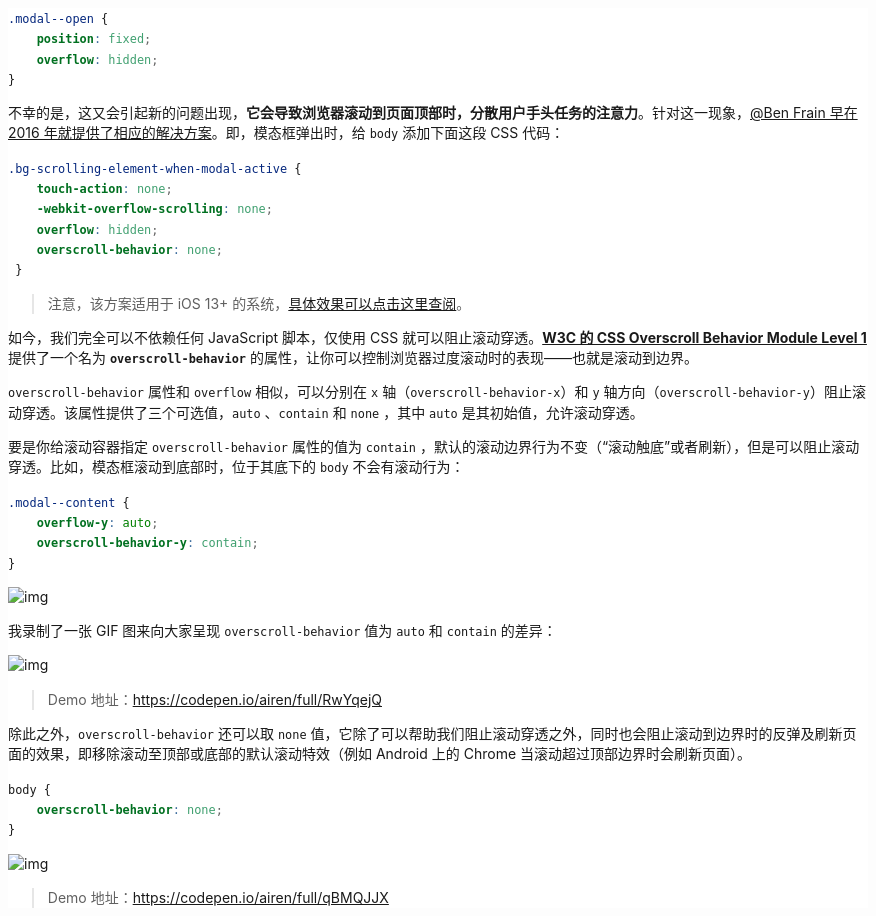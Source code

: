 ```CSS
.modal--open {
    position: fixed;
    overflow: hidden;
}
```

不幸的是，这又会引起新的问题出现，**它会导致浏览器滚动到页面顶部时，分散用户手头任务的注意力**。针对这一现象，[@Ben Frain 早在 2016 年就提供了相应的解决方案](https://benfrain.com/preventing-body-scroll-for-modals-in-ios/)。即，模态框弹出时，给 `body` 添加下面这段 CSS 代码：

```CSS
.bg-scrolling-element-when-modal-active {
    touch-action: none;
    -webkit-overflow-scrolling: none;
    overflow: hidden;
    overscroll-behavior: none;
 }
```

> 注意，该方案适用于 iOS 13+ 的系统，[具体效果可以点击这里查阅](https://codepen.io/benfrain/full/wvayeWq)。

如今，我们完全可以不依赖任何 JavaScript 脚本，仅使用 CSS 就可以阻止滚动穿透。**[W3C 的 CSS Overscroll Behavior Module Level 1](https://www.w3.org/TR/css-overscroll-1/#overscroll-behavior-properties)** 提供了一个名为 **`overscroll-behavior`** 的属性，让你可以控制浏览器过度滚动时的表现——也就是滚动到边界。

`overscroll-behavior` 属性和 `overflow` 相似，可以分别在 `x` 轴（`overscroll-behavior-x`）和 `y` 轴方向（`overscroll-behavior-y`）阻止滚动穿透。该属性提供了三个可选值，`auto` 、`contain` 和 `none` ，其中 `auto` 是其初始值，允许滚动穿透。

要是你给滚动容器指定 `overscroll-behavior` 属性的值为 `contain` ，默认的滚动边界行为不变（“滚动触底”或者刷新），但是可以阻止滚动穿透。比如，模态框滚动到底部时，位于其底下的 `body` 不会有滚动行为：

```CSS
.modal--content {
    overflow-y: auto;
    overscroll-behavior-y: contain;
}
```

![img](https://p3-juejin.byteimg.com/tos-cn-i-k3u1fbpfcp/5f16f6e9979a48b4bd351d5bff24124c~tplv-k3u1fbpfcp-zoom-1.image)

我录制了一张 GIF 图来向大家呈现 `overscroll-behavior` 值为 `auto` 和 `contain` 的差异：

![img](https://p3-juejin.byteimg.com/tos-cn-i-k3u1fbpfcp/32486e90cdae4dfca32791b56aaf1838~tplv-k3u1fbpfcp-zoom-1.image)

> Demo 地址：https://codepen.io/airen/full/RwYqejQ

除此之外，`overscroll-behavior` 还可以取 `none` 值，它除了可以帮助我们阻止滚动穿透之外，同时也会阻止滚动到边界时的反弹及刷新页面的效果，即移除滚动至顶部或底部的默认滚动特效（例如 Android 上的 Chrome 当滚动超过顶部边界时会刷新页面）。

```CSS
body {
    overscroll-behavior: none;
}
```

![img](https://p3-juejin.byteimg.com/tos-cn-i-k3u1fbpfcp/5d49420cf7954328bc013ed31f7f5db4~tplv-k3u1fbpfcp-zoom-1.image)

> Demo 地址：https://codepen.io/airen/full/qBMQJJX
